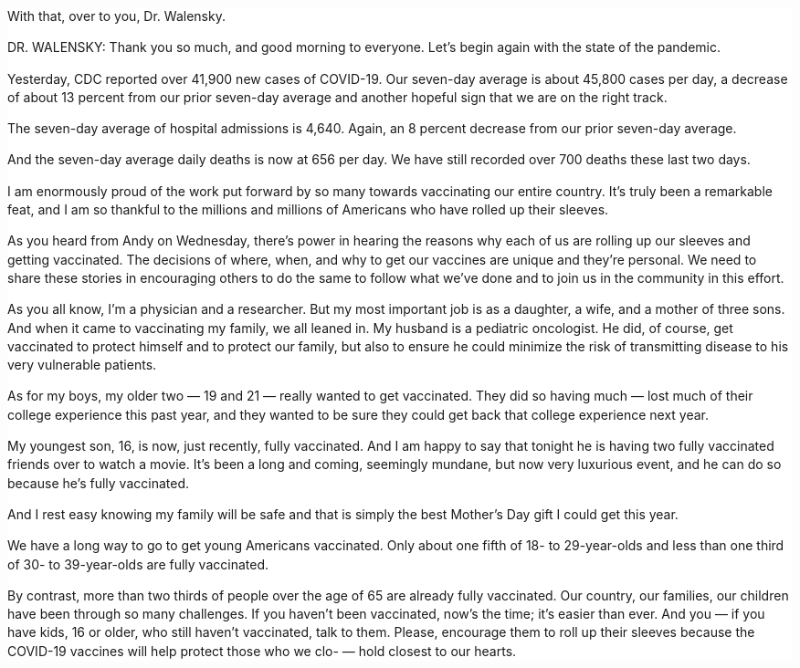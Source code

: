 With that, over to you, Dr. Walensky.  
  
DR. WALENSKY: Thank you so much, and good morning to everyone. Let’s
begin again with the state of the pandemic.  
  
Yesterday, CDC reported over 41,900 new cases of COVID-19. Our seven-day
average is about 45,800 cases per day, a decrease of about 13 percent
from our prior seven-day average and another hopeful sign that we are on
the right track.  
  
The seven-day average of hospital admissions is 4,640. Again, an 8
percent decrease from our prior seven-day average.  
  
And the seven-day average daily deaths is now at 656 per day. We have
still recorded over 700 deaths these last two days.  
  
I am enormously proud of the work put forward by so many towards
vaccinating our entire country. It’s truly been a remarkable feat, and I
am so thankful to the millions and millions of Americans who have rolled
up their sleeves.  
  
As you heard from Andy on Wednesday, there’s power in hearing the
reasons why each of us are rolling up our sleeves and getting
vaccinated. The decisions of where, when, and why to get our vaccines
are unique and they’re personal. We need to share these stories in
encouraging others to do the same to follow what we’ve done and to join
us in the community in this effort.  
  
As you all know, I’m a physician and a researcher. But my most important
job is as a daughter, a wife, and a mother of three sons. And when it
came to vaccinating my family, we all leaned in. My husband is a
pediatric oncologist. He did, of course, get vaccinated to protect
himself and to protect our family, but also to ensure he could minimize
the risk of transmitting disease to his very vulnerable patients.  
  
As for my boys, my older two — 19 and 21 — really wanted to get
vaccinated. They did so having much — lost much of their college
experience this past year, and they wanted to be sure they could get
back that college experience next year.  
  
My youngest son, 16, is now, just recently, fully vaccinated. And I am
happy to say that tonight he is having two fully vaccinated friends over
to watch a movie. It’s been a long and coming, seemingly mundane, but
now very luxurious event, and he can do so because he’s fully
vaccinated.  
  
And I rest easy knowing my family will be safe and that is simply the
best Mother’s Day gift I could get this year.  
  
We have a long way to go to get young Americans vaccinated. Only about
one fifth of 18- to 29-year-olds and less than one third of 30- to
39-year-olds are fully vaccinated.  
  
By contrast, more than two thirds of people over the age of 65 are
already fully vaccinated. Our country, our families, our children have
been through so many challenges. If you haven’t been vaccinated, now’s
the time; it’s easier than ever. And you — if you have kids, 16 or
older, who still haven’t vaccinated, talk to them. Please, encourage
them to roll up their sleeves because the COVID-19 vaccines will help
protect those who we clo- — hold closest to our hearts.  
  